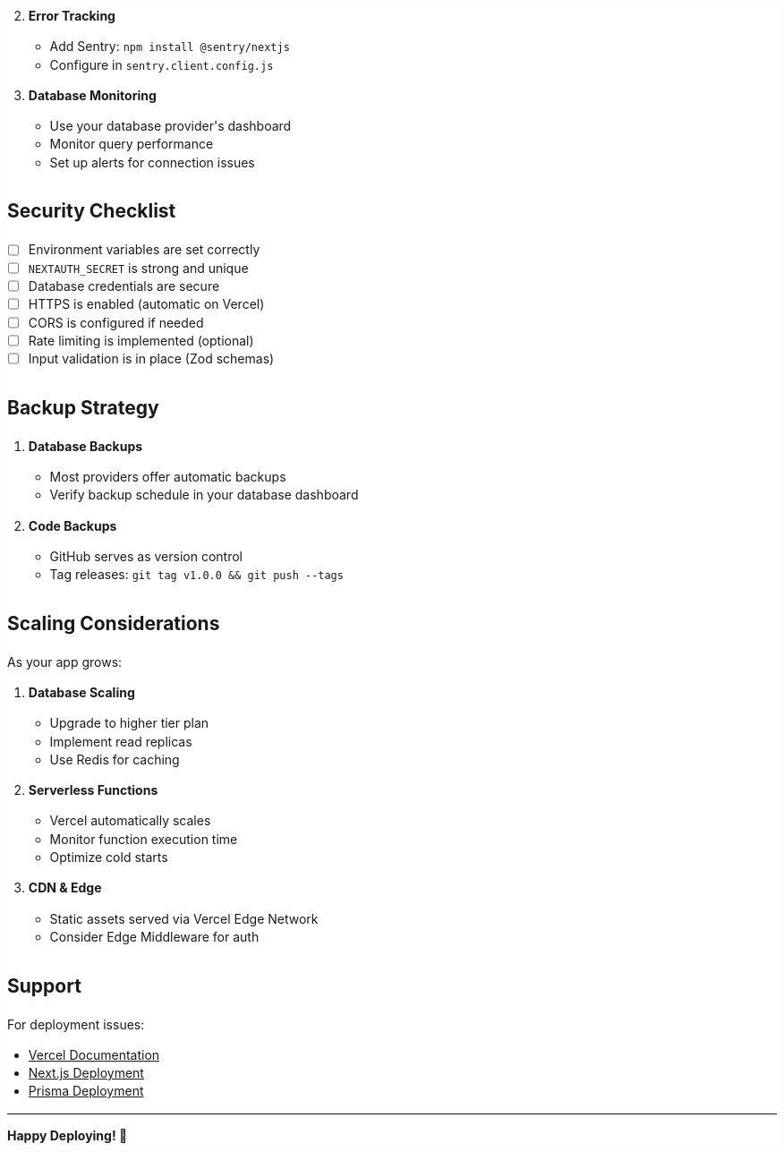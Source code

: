 2. **Error Tracking**
   - Add Sentry: `npm install @sentry/nextjs`
   - Configure in `sentry.client.config.js`

3. **Database Monitoring**
   - Use your database provider's dashboard
   - Monitor query performance
   - Set up alerts for connection issues

## Security Checklist

- [ ] Environment variables are set correctly
- [ ] `NEXTAUTH_SECRET` is strong and unique
- [ ] Database credentials are secure
- [ ] HTTPS is enabled (automatic on Vercel)
- [ ] CORS is configured if needed
- [ ] Rate limiting is implemented (optional)
- [ ] Input validation is in place (Zod schemas)

## Backup Strategy

1. **Database Backups**
   - Most providers offer automatic backups
   - Verify backup schedule in your database dashboard

2. **Code Backups**
   - GitHub serves as version control
   - Tag releases: `git tag v1.0.0 && git push --tags`

## Scaling Considerations

As your app grows:

1. **Database Scaling**
   - Upgrade to higher tier plan
   - Implement read replicas
   - Use Redis for caching

2. **Serverless Functions**
   - Vercel automatically scales
   - Monitor function execution time
   - Optimize cold starts

3. **CDN & Edge**
   - Static assets served via Vercel Edge Network
   - Consider Edge Middleware for auth

## Support

For deployment issues:
- [Vercel Documentation](https://vercel.com/docs)
- [Next.js Deployment](https://nextjs.org/docs/deployment)
- [Prisma Deployment](https://www.prisma.io/docs/guides/deployment)

---

**Happy Deploying! 🚀**
